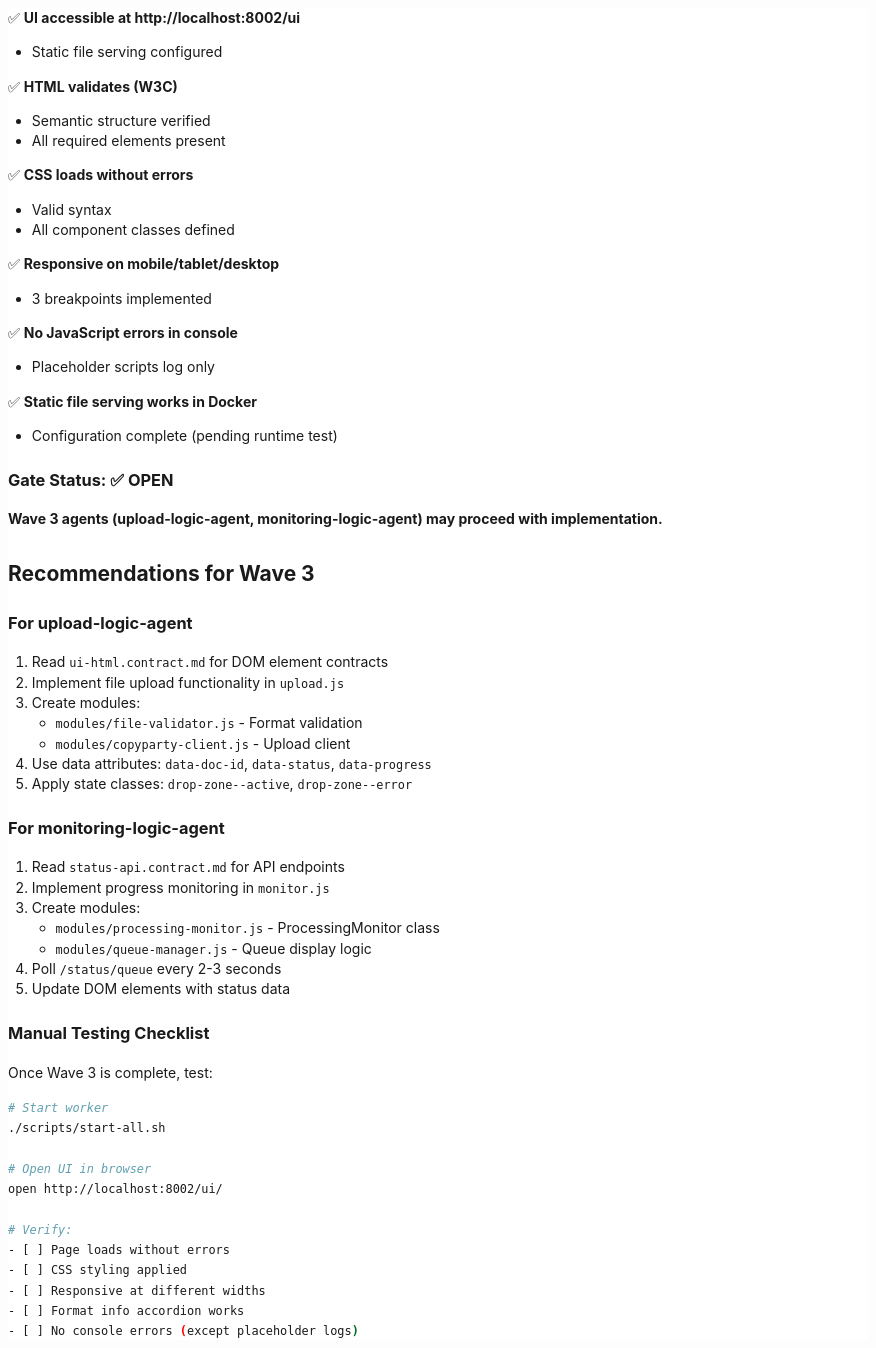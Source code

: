 ✅ **UI accessible at http://localhost:8002/ui**
- Static file serving configured

✅ **HTML validates (W3C)**
- Semantic structure verified
- All required elements present

✅ **CSS loads without errors**
- Valid syntax
- All component classes defined

✅ **Responsive on mobile/tablet/desktop**
- 3 breakpoints implemented

✅ **No JavaScript errors in console**
- Placeholder scripts log only

✅ **Static file serving works in Docker**
- Configuration complete (pending runtime test)

### Gate Status: ✅ OPEN

**Wave 3 agents (upload-logic-agent, monitoring-logic-agent) may proceed with implementation.**

## Recommendations for Wave 3

### For upload-logic-agent

1. Read `ui-html.contract.md` for DOM element contracts
2. Implement file upload functionality in `upload.js`
3. Create modules:
   - `modules/file-validator.js` - Format validation
   - `modules/copyparty-client.js` - Upload client
4. Use data attributes: `data-doc-id`, `data-status`, `data-progress`
5. Apply state classes: `drop-zone--active`, `drop-zone--error`

### For monitoring-logic-agent

1. Read `status-api.contract.md` for API endpoints
2. Implement progress monitoring in `monitor.js`
3. Create modules:
   - `modules/processing-monitor.js` - ProcessingMonitor class
   - `modules/queue-manager.js` - Queue display logic
4. Poll `/status/queue` every 2-3 seconds
5. Update DOM elements with status data

### Manual Testing Checklist

Once Wave 3 is complete, test:

```bash
# Start worker
./scripts/start-all.sh

# Open UI in browser
open http://localhost:8002/ui/

# Verify:
- [ ] Page loads without errors
- [ ] CSS styling applied
- [ ] Responsive at different widths
- [ ] Format info accordion works
- [ ] No console errors (except placeholder logs)
```
